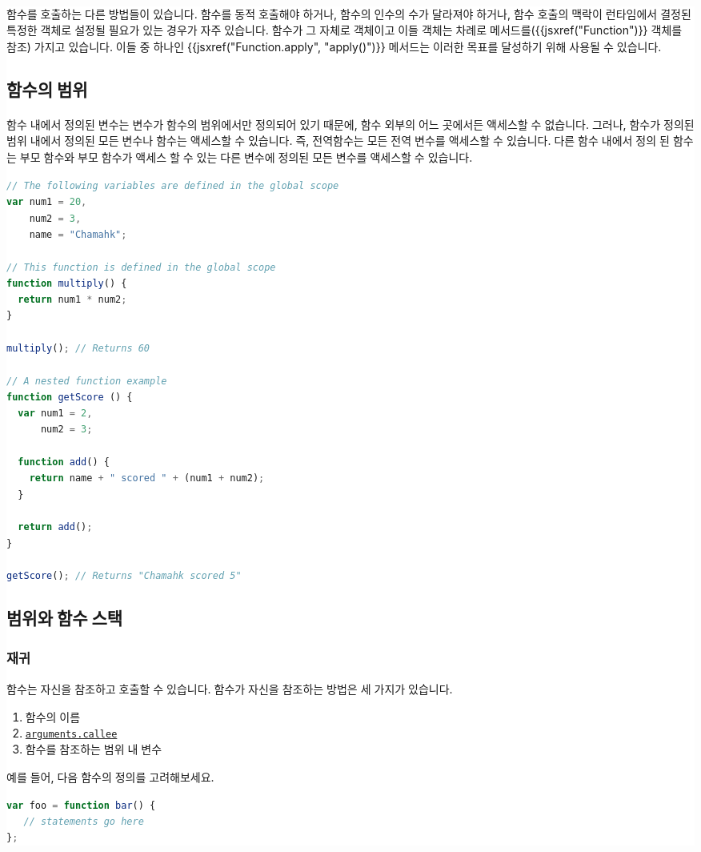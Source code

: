 함수를 호출하는 다른 방법들이 있습니다. 함수를 동적 호출해야 하거나, 함수의 인수의 수가 달라져야 하거나, 함수 호출의 맥락이 런타임에서 결정된 특정한 객체로 설정될 필요가 있는 경우가 자주 있습니다. 함수가 그 자체로 객체이고 이들 객체는 차례로 메서드를({{jsxref("Function")}} 객체를 참조) 가지고 있습니다. 이들 중 하나인 {{jsxref("Function.apply", "apply()")}} 메서드는 이러한 목표를 달성하기 위해 사용될 수 있습니다.

<h2 class="deki-transform" id="함수의_범위">함수의 범위</h2>

함수 내에서 정의된 변수는 변수가 함수의 범위에서만 정의되어 있기 때문에, 함수 외부의 어느 곳에서든 액세스할 수 없습니다. 그러나, 함수가 정의된 범위 내에서 정의된 모든 변수나 함수는 액세스할 수 있습니다. 즉, 전역함수는 모든 전역 변수를 액세스할 수 있습니다. 다른 함수 내에서 정의 된 함수는 부모 함수와 부모 함수가 액세스 할 수 있는 다른 변수에 정의된 모든 변수를 액세스할 수 있습니다.

```js
// The following variables are defined in the global scope
var num1 = 20,
    num2 = 3,
    name = "Chamahk";

// This function is defined in the global scope
function multiply() {
  return num1 * num2;
}

multiply(); // Returns 60

// A nested function example
function getScore () {
  var num1 = 2,
      num2 = 3;

  function add() {
    return name + " scored " + (num1 + num2);
  }

  return add();
}

getScore(); // Returns "Chamahk scored 5"
```

## 범위와 함수 스택

### 재귀

함수는 자신을 참조하고 호출할 수 있습니다. 함수가 자신을 참조하는 방법은 세 가지가 있습니다.

1. 함수의 이름
2. [`arguments.callee`](/ko/docs/Web/JavaScript/Reference/Functions/arguments/callee)
3. 함수를 참조하는 범위 내 변수

예를 들어, 다음 함수의 정의를 고려해보세요.

```js
var foo = function bar() {
   // statements go here
};
```
